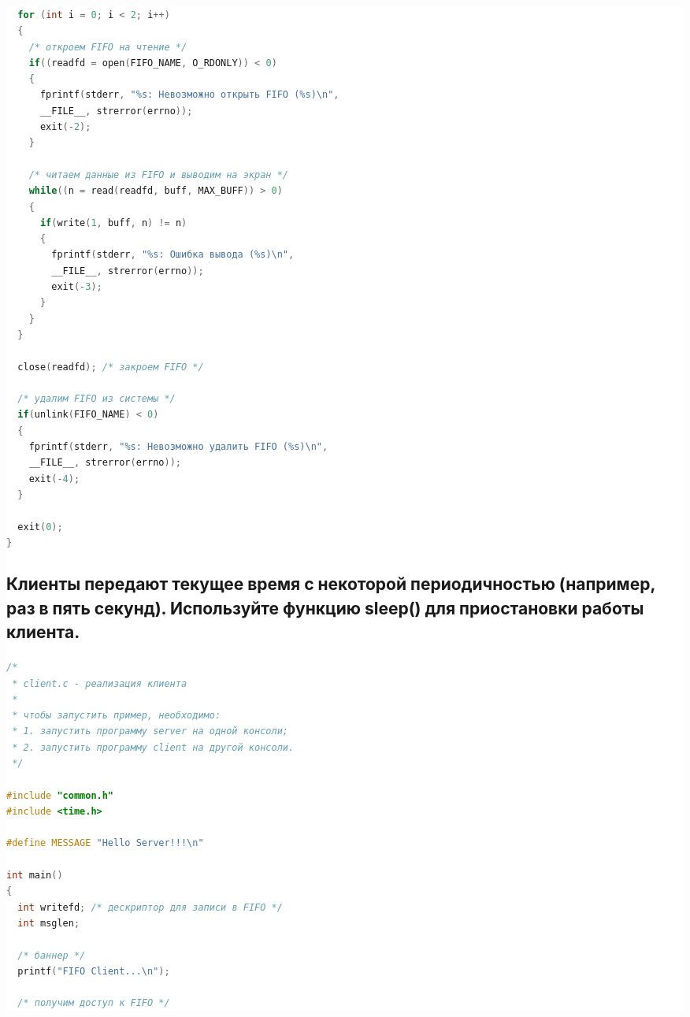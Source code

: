 ```c
  for (int i = 0; i < 2; i++)
  {
    /* откроем FIFO на чтение */
    if((readfd = open(FIFO_NAME, O_RDONLY)) < 0)
    {
      fprintf(stderr, "%s: Невозможно открыть FIFO (%s)\n",
      __FILE__, strerror(errno));
      exit(-2);
    }
  
    /* читаем данные из FIFO и выводим на экран */  
    while((n = read(readfd, buff, MAX_BUFF)) > 0)
    {
      if(write(1, buff, n) != n)
      {
        fprintf(stderr, "%s: Ошибка вывода (%s)\n",
        __FILE__, strerror(errno));
        exit(-3);
      }
    }
  }
 
  close(readfd); /* закроем FIFO */
 
  /* удалим FIFO из системы */
  if(unlink(FIFO_NAME) < 0)
  {
    fprintf(stderr, "%s: Невозможно удалить FIFO (%s)\n",
    __FILE__, strerror(errno));
    exit(-4);
  }

  exit(0);
}
```

## Клиенты передают текущее время с некоторой периодичностью (например, раз в пять секунд). Используйте функцию sleep() для приостановки работы клиента.

```c
/*
 * client.c - реализация клиента
 *
 * чтобы запустить пример, необходимо:
 * 1. запустить программу server на одной консоли;
 * 2. запустить программу client на другой консоли.
 */

#include "common.h"
#include <time.h>

#define MESSAGE "Hello Server!!!\n"

int main()
{
  int writefd; /* дескриптор для записи в FIFO */
  int msglen;

  /* баннер */
  printf("FIFO Client...\n");

  /* получим доступ к FIFO */
```